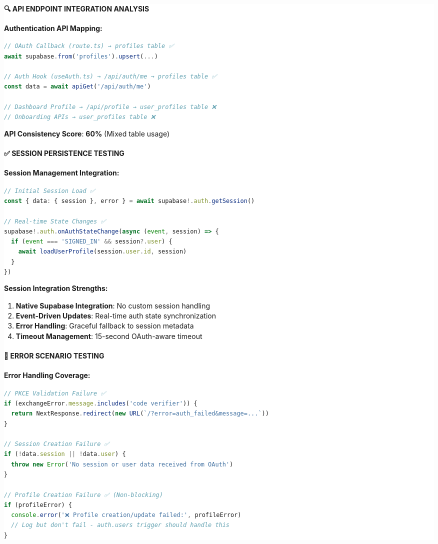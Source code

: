 #### 🔍 **API ENDPOINT INTEGRATION ANALYSIS**

**Authentication API Mapping:**
```typescript
// OAuth Callback (route.ts) → profiles table ✅
await supabase.from('profiles').upsert(...)

// Auth Hook (useAuth.ts) → /api/auth/me → profiles table ✅
const data = await apiGet('/api/auth/me')

// Dashboard Profile → /api/profile → user_profiles table ❌
// Onboarding APIs → user_profiles table ❌
```

**API Consistency Score**: **60%** (Mixed table usage)

#### ✅ **SESSION PERSISTENCE TESTING**

**Session Management Integration:**
```typescript
// Initial Session Load ✅
const { data: { session }, error } = await supabase!.auth.getSession()

// Real-time State Changes ✅
supabase!.auth.onAuthStateChange(async (event, session) => {
  if (event === 'SIGNED_IN' && session?.user) {
    await loadUserProfile(session.user.id, session)
  }
})
```

**Session Integration Strengths:**
1. **Native Supabase Integration**: No custom session handling
2. **Event-Driven Updates**: Real-time auth state synchronization
3. **Error Handling**: Graceful fallback to session metadata
4. **Timeout Management**: 15-second OAuth-aware timeout

#### 🧪 **ERROR SCENARIO TESTING**

**Error Handling Coverage:**
```typescript
// PKCE Validation Failure ✅
if (exchangeError.message.includes('code verifier')) {
  return NextResponse.redirect(new URL(`/?error=auth_failed&message=...`))
}

// Session Creation Failure ✅
if (!data.session || !data.user) {
  throw new Error('No session or user data received from OAuth')
}

// Profile Creation Failure ✅ (Non-blocking)
if (profileError) {
  console.error('❌ Profile creation/update failed:', profileError)
  // Log but don't fail - auth.users trigger should handle this
}
```
